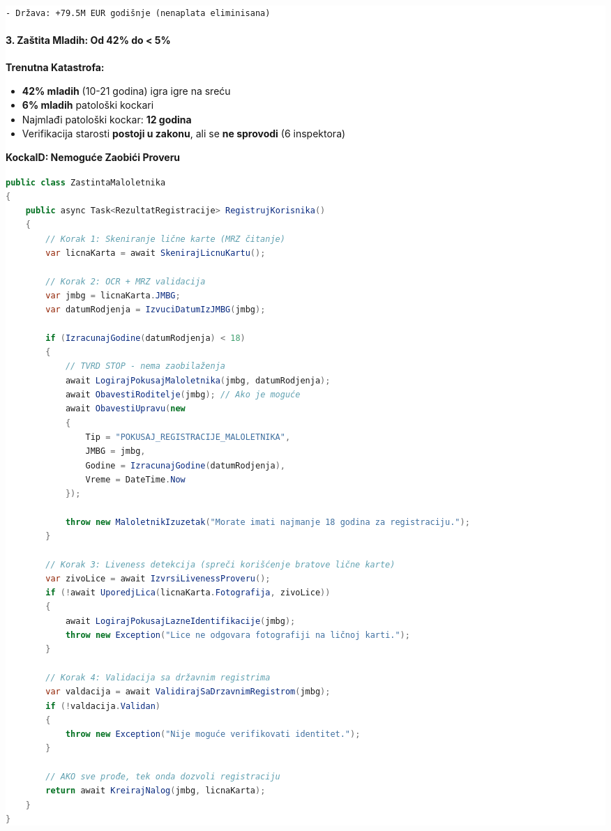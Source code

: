 ```
- Država: +79.5M EUR godišnje (nenaplata eliminisana)
```

#### 3. Zaštita Mladih: Od 42% do < 5%

**Trenutna Katastrofa:**
- **42% mladih** (10-21 godina) igra igre na sreću
- **6% mladih** patološki kockari
- Najmlađi patološki kockar: **12 godina**
- Verifikacija starosti **postoji u zakonu**, ali se **ne sprovodi** (6 inspektora)

**KockaID: Nemoguće Zaobići Proveru**

```csharp
public class ZastintaMaloletnika
{
    public async Task<RezultatRegistracije> RegistrujKorisnika()
    {
        // Korak 1: Skeniranje lične karte (MRZ čitanje)
        var licnaKarta = await SkenirajLicnuKartu();

        // Korak 2: OCR + MRZ validacija
        var jmbg = licnaKarta.JMBG;
        var datumRodjenja = IzvuciDatumIzJMBG(jmbg);

        if (IzracunajGodine(datumRodjenja) < 18)
        {
            // TVRD STOP - nema zaobilaženja
            await LogirajPokusajMaloletnika(jmbg, datumRodjenja);
            await ObavestiRoditelje(jmbg); // Ako je moguće
            await ObavestiUpravu(new
            {
                Tip = "POKUSAJ_REGISTRACIJE_MALOLETNIKA",
                JMBG = jmbg,
                Godine = IzracunajGodine(datumRodjenja),
                Vreme = DateTime.Now
            });

            throw new MaloletnikIzuzetak("Morate imati najmanje 18 godina za registraciju.");
        }

        // Korak 3: Liveness detekcija (spreči korišćenje bratove lične karte)
        var zivoLice = await IzvrsiLivenessProveru();
        if (!await UporedjLica(licnaKarta.Fotografija, zivoLice))
        {
            await LogirajPokusajLazneIdentifikacije(jmbg);
            throw new Exception("Lice ne odgovara fotografiji na ličnoj karti.");
        }

        // Korak 4: Validacija sa državnim registrima
        var valdacija = await ValidirajSaDrzavnimRegistrom(jmbg);
        if (!valdacija.Validan)
        {
            throw new Exception("Nije moguće verifikovati identitet.");
        }

        // AKO sve prođe, tek onda dozvoli registraciju
        return await KreirajNalog(jmbg, licnaKarta);
    }
}
```
